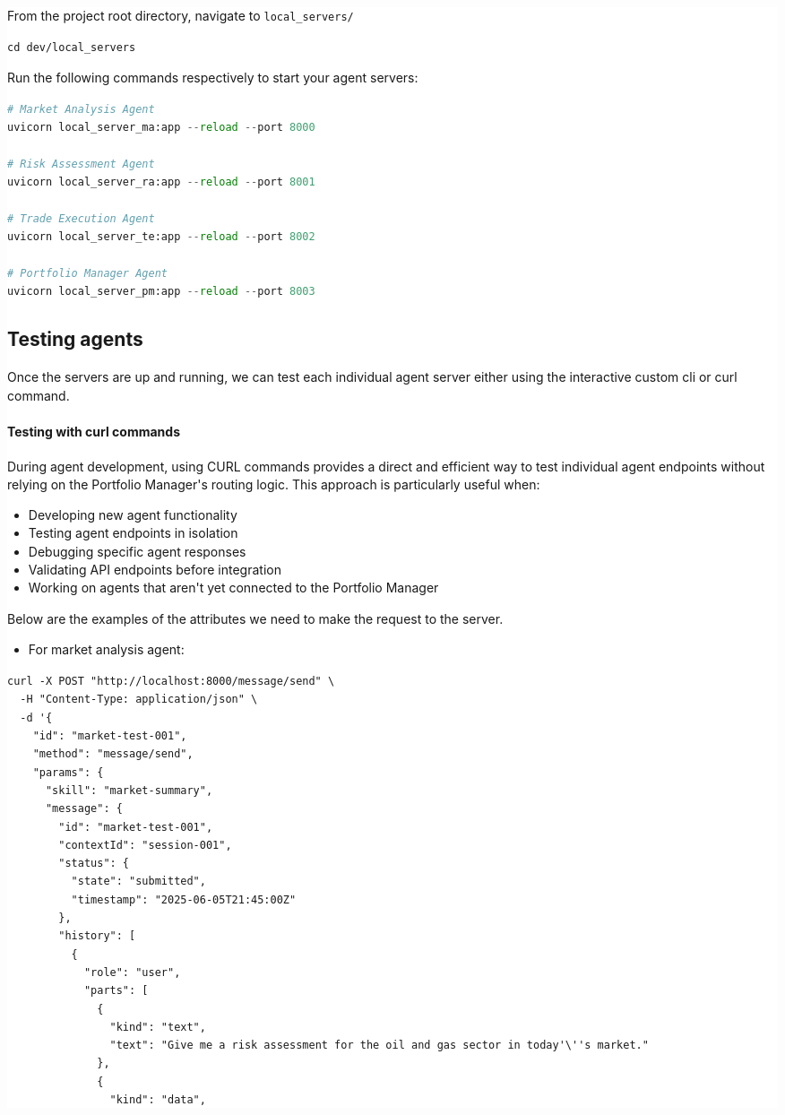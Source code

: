 From the project root directory, navigate to `local_servers/`
```
cd dev/local_servers
```

Run the following commands respectively to start your agent servers:
```python
# Market Analysis Agent
uvicorn local_server_ma:app --reload --port 8000

# Risk Assessment Agent
uvicorn local_server_ra:app --reload --port 8001

# Trade Execution Agent
uvicorn local_server_te:app --reload --port 8002

# Portfolio Manager Agent
uvicorn local_server_pm:app --reload --port 8003
```

## Testing agents

Once the servers are up and running, we can test each individual agent server either using the interactive custom cli or curl command.

#### Testing with curl commands 

During agent development, using CURL commands provides a direct and efficient way to test individual agent endpoints without relying on the Portfolio Manager's routing logic. This approach is particularly useful when:

- Developing new agent functionality
- Testing agent endpoints in isolation
- Debugging specific agent responses
- Validating API endpoints before integration
- Working on agents that aren't yet connected to the Portfolio Manager

Below are the examples of the attributes we need to make the request to the server.

- For market analysis agent: 

```
curl -X POST "http://localhost:8000/message/send" \
  -H "Content-Type: application/json" \
  -d '{
    "id": "market-test-001",
    "method": "message/send",
    "params": {
      "skill": "market-summary",
      "message": {
        "id": "market-test-001",
        "contextId": "session-001",
        "status": {
          "state": "submitted",
          "timestamp": "2025-06-05T21:45:00Z"
        },
        "history": [
          {
            "role": "user",
            "parts": [
              {
                "kind": "text",
                "text": "Give me a risk assessment for the oil and gas sector in today'\''s market."
              },
              {
                "kind": "data",
```
